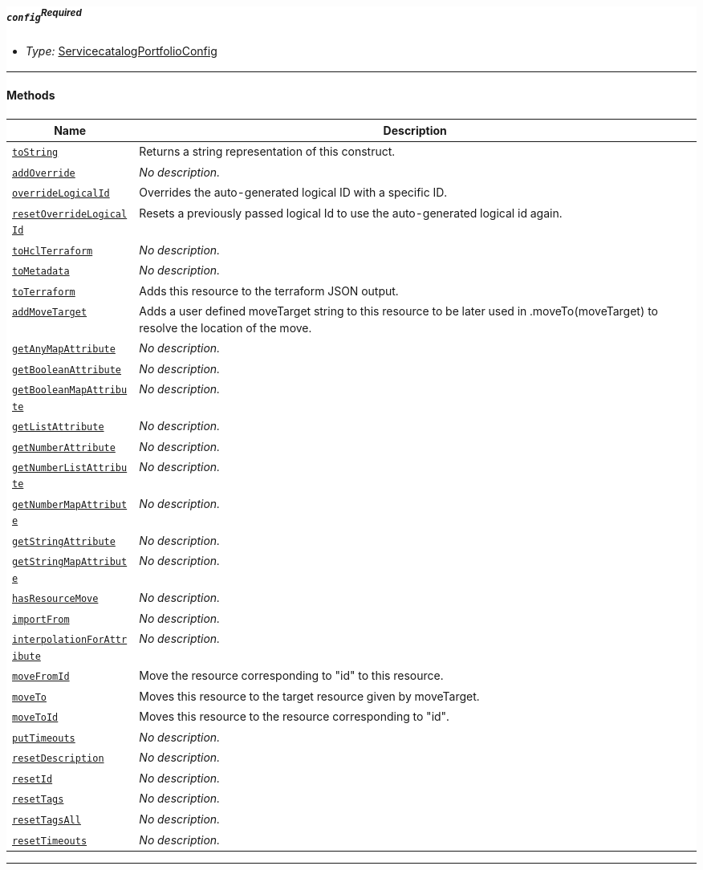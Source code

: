 
##### `config`<sup>Required</sup> <a name="config" id="@cdktf/aws-cdk.servicecatalogPortfolio.ServicecatalogPortfolio.Initializer.parameter.config"></a>

- *Type:* <a href="#@cdktf/aws-cdk.servicecatalogPortfolio.ServicecatalogPortfolioConfig">ServicecatalogPortfolioConfig</a>

---

#### Methods <a name="Methods" id="Methods"></a>

| **Name** | **Description** |
| --- | --- |
| <code><a href="#@cdktf/aws-cdk.servicecatalogPortfolio.ServicecatalogPortfolio.toString">toString</a></code> | Returns a string representation of this construct. |
| <code><a href="#@cdktf/aws-cdk.servicecatalogPortfolio.ServicecatalogPortfolio.addOverride">addOverride</a></code> | *No description.* |
| <code><a href="#@cdktf/aws-cdk.servicecatalogPortfolio.ServicecatalogPortfolio.overrideLogicalId">overrideLogicalId</a></code> | Overrides the auto-generated logical ID with a specific ID. |
| <code><a href="#@cdktf/aws-cdk.servicecatalogPortfolio.ServicecatalogPortfolio.resetOverrideLogicalId">resetOverrideLogicalId</a></code> | Resets a previously passed logical Id to use the auto-generated logical id again. |
| <code><a href="#@cdktf/aws-cdk.servicecatalogPortfolio.ServicecatalogPortfolio.toHclTerraform">toHclTerraform</a></code> | *No description.* |
| <code><a href="#@cdktf/aws-cdk.servicecatalogPortfolio.ServicecatalogPortfolio.toMetadata">toMetadata</a></code> | *No description.* |
| <code><a href="#@cdktf/aws-cdk.servicecatalogPortfolio.ServicecatalogPortfolio.toTerraform">toTerraform</a></code> | Adds this resource to the terraform JSON output. |
| <code><a href="#@cdktf/aws-cdk.servicecatalogPortfolio.ServicecatalogPortfolio.addMoveTarget">addMoveTarget</a></code> | Adds a user defined moveTarget string to this resource to be later used in .moveTo(moveTarget) to resolve the location of the move. |
| <code><a href="#@cdktf/aws-cdk.servicecatalogPortfolio.ServicecatalogPortfolio.getAnyMapAttribute">getAnyMapAttribute</a></code> | *No description.* |
| <code><a href="#@cdktf/aws-cdk.servicecatalogPortfolio.ServicecatalogPortfolio.getBooleanAttribute">getBooleanAttribute</a></code> | *No description.* |
| <code><a href="#@cdktf/aws-cdk.servicecatalogPortfolio.ServicecatalogPortfolio.getBooleanMapAttribute">getBooleanMapAttribute</a></code> | *No description.* |
| <code><a href="#@cdktf/aws-cdk.servicecatalogPortfolio.ServicecatalogPortfolio.getListAttribute">getListAttribute</a></code> | *No description.* |
| <code><a href="#@cdktf/aws-cdk.servicecatalogPortfolio.ServicecatalogPortfolio.getNumberAttribute">getNumberAttribute</a></code> | *No description.* |
| <code><a href="#@cdktf/aws-cdk.servicecatalogPortfolio.ServicecatalogPortfolio.getNumberListAttribute">getNumberListAttribute</a></code> | *No description.* |
| <code><a href="#@cdktf/aws-cdk.servicecatalogPortfolio.ServicecatalogPortfolio.getNumberMapAttribute">getNumberMapAttribute</a></code> | *No description.* |
| <code><a href="#@cdktf/aws-cdk.servicecatalogPortfolio.ServicecatalogPortfolio.getStringAttribute">getStringAttribute</a></code> | *No description.* |
| <code><a href="#@cdktf/aws-cdk.servicecatalogPortfolio.ServicecatalogPortfolio.getStringMapAttribute">getStringMapAttribute</a></code> | *No description.* |
| <code><a href="#@cdktf/aws-cdk.servicecatalogPortfolio.ServicecatalogPortfolio.hasResourceMove">hasResourceMove</a></code> | *No description.* |
| <code><a href="#@cdktf/aws-cdk.servicecatalogPortfolio.ServicecatalogPortfolio.importFrom">importFrom</a></code> | *No description.* |
| <code><a href="#@cdktf/aws-cdk.servicecatalogPortfolio.ServicecatalogPortfolio.interpolationForAttribute">interpolationForAttribute</a></code> | *No description.* |
| <code><a href="#@cdktf/aws-cdk.servicecatalogPortfolio.ServicecatalogPortfolio.moveFromId">moveFromId</a></code> | Move the resource corresponding to "id" to this resource. |
| <code><a href="#@cdktf/aws-cdk.servicecatalogPortfolio.ServicecatalogPortfolio.moveTo">moveTo</a></code> | Moves this resource to the target resource given by moveTarget. |
| <code><a href="#@cdktf/aws-cdk.servicecatalogPortfolio.ServicecatalogPortfolio.moveToId">moveToId</a></code> | Moves this resource to the resource corresponding to "id". |
| <code><a href="#@cdktf/aws-cdk.servicecatalogPortfolio.ServicecatalogPortfolio.putTimeouts">putTimeouts</a></code> | *No description.* |
| <code><a href="#@cdktf/aws-cdk.servicecatalogPortfolio.ServicecatalogPortfolio.resetDescription">resetDescription</a></code> | *No description.* |
| <code><a href="#@cdktf/aws-cdk.servicecatalogPortfolio.ServicecatalogPortfolio.resetId">resetId</a></code> | *No description.* |
| <code><a href="#@cdktf/aws-cdk.servicecatalogPortfolio.ServicecatalogPortfolio.resetTags">resetTags</a></code> | *No description.* |
| <code><a href="#@cdktf/aws-cdk.servicecatalogPortfolio.ServicecatalogPortfolio.resetTagsAll">resetTagsAll</a></code> | *No description.* |
| <code><a href="#@cdktf/aws-cdk.servicecatalogPortfolio.ServicecatalogPortfolio.resetTimeouts">resetTimeouts</a></code> | *No description.* |

---